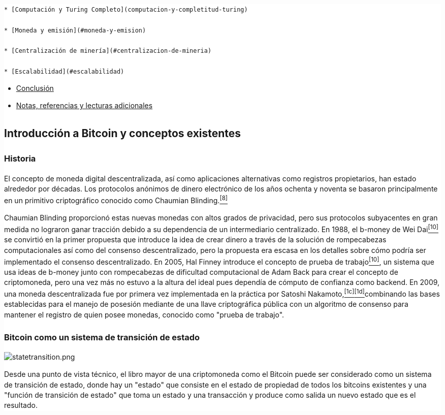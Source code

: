     * [Computación y Turing Completo](computacion-y-completitud-turing)

    * [Moneda y emisión](#moneda-y-emision)

    * [Centralización de minería](#centralizacion-de-mineria)

    * [Escalabilidad](#escalabilidad)



+ [Conclusión](#conclusion)

* [Notas, referencias y lecturas adicionales](#notas-referencias-y-lecturas-adicionales)



## Introducción a Bitcoin y conceptos existentes



### Historia



El concepto de moneda digital descentralizada, así como aplicaciones alternativas como registros propietarios, han estado alrededor por décadas. Los protocolos anónimos de dinero electrónico de los años ochenta y noventa se basaron principalmente en un primitivo criptográfico conocido como Chaumian Blinding.[<sup>[8]</sup>](https://en.wikipedia.org/wiki/Blind_signature)



Chaumian Blinding proporcionó estas nuevas monedas con altos grados de privacidad, pero sus protocolos subyacentes en gran medida no lograron ganar tracción debido a su dependencia de un intermediario centralizado. En 1988, el b-money de Wei Dai[<sup>[10]</sup>](http://www.weidai.com/bmoney.txt) se convirtió en la primer propuesta que introduce la idea de crear dinero a través de la solución de rompecabezas computacionales así como del consenso descentralizado, pero la propuesta era escasa en los detalles sobre cómo podría ser implementado el consenso descentralizado. En 2005, Hal Finney introduce el concepto de prueba de trabajo[<sup>[10]</sup>](http://www.finney.org/~hal/rpow/), un sistema que usa ideas de b-money junto con rompecabezas de dificultad computacional de Adam Back para crear el concepto de criptomoneda, pero una vez más no estuvo a la altura del ideal pues dependía de cómputo de confianza como backend. En 2009, una moneda descentralizada fue por primera vez implementada en la práctica por Satoshi Nakamoto,[<sup>[1c]</sup>](https://en.bitcoin.it/wiki/Category:History)[<sup>[1d]</sup>](https://blockexplorer.com/block/000000000019d6689c085ae165831e934ff763ae46a2a6c172b3f1b60a8ce26f)combinando las bases establecidas para el manejo de posesión mediante de una llave criptográfica pública con un algoritmo de consenso para mantener el registro de quien posee monedas, conocido como "prueba de trabajo".





### Bitcoin como un sistema de transición de estado



![statetransition.png](https://raw.githubusercontent.com/ethereumbuilders/GitBook/master/en/vitalik-diagrams/statetransition.png)



Desde una punto de vista técnico, el libro mayor de una criptomoneda como el Bitcoin puede ser considerado como un sistema de transición de estado, donde hay un "estado" que consiste en el estado de propiedad de todos los bitcoins existentes y una "función de transición de estado" que toma un estado y una transacción y produce como salida un nuevo estado que es el resultado. 
